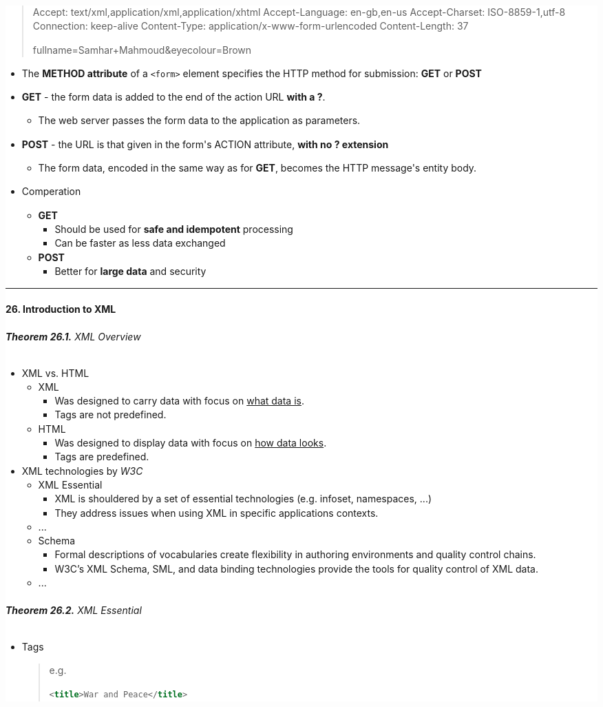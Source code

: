   >Accept: text/xml,application/xml,application/xhtml
  >Accept-Language: en-gb,en-us
  >Accept-Charset: ISO-8859-1,utf-8
  >Connection: keep-alive
  >Content-Type: application/x-www-form-urlencoded
  >Content-Length: 37
  >
  >fullname=Samhar+Mahmoud&eyecolour=Brown
  >```

  - The **METHOD attribute** of a `<form>` element specifies the HTTP method for submission: **GET** or **POST**
  - **GET** - the form data is added to the end of the action URL **with a ?**. 
    - The web server passes the form data to the application as parameters. 
  - **POST** - the URL is that given in the form's ACTION attribute, **with no ? extension**
    - The form data, encoded in the same way as for **GET**, becomes the HTTP message's entity body. 

- Comperation

  - **GET**
    - Should be used for **safe and idempotent** processing
    - Can be faster as less data exchanged
  - **POST**
    -  Better for **large data** and security

---

#### 26. Introduction to XML

###### ***Theorem 26.1.*** XML Overview

- XML vs. HTML
  - XML 
    - Was designed to carry data with focus on <u>what data is</u>. 
    - Tags are not predefined. 
  - HTML
    - Was designed to display data with focus on <u>how data looks</u>. 
    - Tags are predefined. 
- XML technologies by *W3C*
  - XML Essential
    - XML is shouldered by a set of essential technologies (e.g. infoset, namespaces, ...)
    - They address issues when using XML in specific applications contexts.
  - ...
  - Schema
    - Formal descriptions of vocabularies create flexibility in authoring environments and quality control chains. 
    - W3C’s XML Schema, SML, and data binding technologies provide the tools for quality control of XML data.
  - ...

###### ***Theorem 26.2.*** XML Essential

- Tags

  > e.g. 
  >
  > ```xml
  > <title>War and Peace</title>
  > ```
